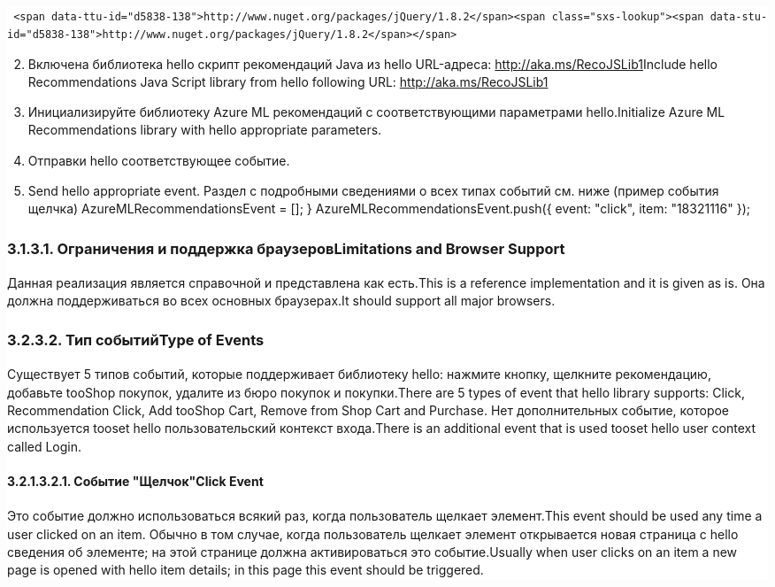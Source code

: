      <span data-ttu-id="d5838-138">http://www.nuget.org/packages/jQuery/1.8.2</span><span class="sxs-lookup"><span data-stu-id="d5838-138">http://www.nuget.org/packages/jQuery/1.8.2</span></span>
2. <span data-ttu-id="d5838-139">Включена библиотека hello скрипт рекомендаций Java из hello URL-адреса: http://aka.ms/RecoJSLib1</span><span class="sxs-lookup"><span data-stu-id="d5838-139">Include hello Recommendations Java Script library from hello following URL: http://aka.ms/RecoJSLib1</span></span>
3. <span data-ttu-id="d5838-140">Инициализируйте библиотеку Azure ML рекомендаций с соответствующими параметрами hello.</span><span class="sxs-lookup"><span data-stu-id="d5838-140">Initialize Azure ML Recommendations library with hello appropriate parameters.</span></span>
   
     <span data-ttu-id="d5838-141"><script>AzureMLRecommendationsStart («<base64encoding of username:key>», «< model_id >"); </script> 
4. Отправки hello соответствующее событие.</span><span class="sxs-lookup"><span data-stu-id="d5838-141"><script> AzureMLRecommendationsStart("<base64encoding of username:key>", "<model_id>"); </script>
4. Send hello appropriate event.</span></span> <span data-ttu-id="d5838-142">Раздел с подробными сведениями о всех типах событий см. ниже (пример события щелчка) <script> if (typeof AzureMLRecommendationsEvent=="undefined") {</span><span class="sxs-lookup"><span data-stu-id="d5838-142">See detailed section below on all type of events (example of click event)  <script> if (typeof AzureMLRecommendationsEvent=="undefined") {</span></span>         
                     <span data-ttu-id="d5838-143">AzureMLRecommendationsEvent = []; } AzureMLRecommendationsEvent.push({ event: "click", item: "18321116" }); </script></span><span class="sxs-lookup"><span data-stu-id="d5838-143">AzureMLRecommendationsEvent = []; } AzureMLRecommendationsEvent.push({ event: "click", item: "18321116" }); </script></span></span>

### <a name="31----limitations-and-browser-support"></a><span data-ttu-id="d5838-144">3.1.</span><span class="sxs-lookup"><span data-stu-id="d5838-144">3.1.</span></span>    <span data-ttu-id="d5838-145">Ограничения и поддержка браузеров</span><span class="sxs-lookup"><span data-stu-id="d5838-145">Limitations and Browser Support</span></span>
<span data-ttu-id="d5838-146">Данная реализация является справочной и представлена как есть.</span><span class="sxs-lookup"><span data-stu-id="d5838-146">This is a reference implementation and it is given as is.</span></span> <span data-ttu-id="d5838-147">Она должна поддерживаться во всех основных браузерах.</span><span class="sxs-lookup"><span data-stu-id="d5838-147">It should support all major browsers.</span></span>

### <a name="32----type-of-events"></a><span data-ttu-id="d5838-148">3.2.</span><span class="sxs-lookup"><span data-stu-id="d5838-148">3.2.</span></span>    <span data-ttu-id="d5838-149">Тип событий</span><span class="sxs-lookup"><span data-stu-id="d5838-149">Type of Events</span></span>
<span data-ttu-id="d5838-150">Существует 5 типов событий, которые поддерживает библиотеку hello: нажмите кнопку, щелкните рекомендацию, добавьте tooShop покупок, удалите из бюро покупок и покупки.</span><span class="sxs-lookup"><span data-stu-id="d5838-150">There are 5 types of event that hello library supports: Click, Recommendation Click, Add tooShop Cart, Remove from Shop Cart and Purchase.</span></span> <span data-ttu-id="d5838-151">Нет дополнительных событие, которое используется tooset hello пользовательский контекст входа.</span><span class="sxs-lookup"><span data-stu-id="d5838-151">There is an additional event that is used tooset hello user context called Login.</span></span>

#### <a name="321-click-event"></a><span data-ttu-id="d5838-152">3.2.1.</span><span class="sxs-lookup"><span data-stu-id="d5838-152">3.2.1.</span></span> <span data-ttu-id="d5838-153">Событие "Щелчок"</span><span class="sxs-lookup"><span data-stu-id="d5838-153">Click Event</span></span>
<span data-ttu-id="d5838-154">Это событие должно использоваться всякий раз, когда пользователь щелкает элемент.</span><span class="sxs-lookup"><span data-stu-id="d5838-154">This event should be used any time a user clicked on an item.</span></span> <span data-ttu-id="d5838-155">Обычно в том случае, когда пользователь щелкает элемент открывается новая страница с hello сведения об элементе; на этой странице должна активироваться это событие.</span><span class="sxs-lookup"><span data-stu-id="d5838-155">Usually when user clicks on an item a new page is opened with hello item details; in this page this event should be triggered.</span></span>
